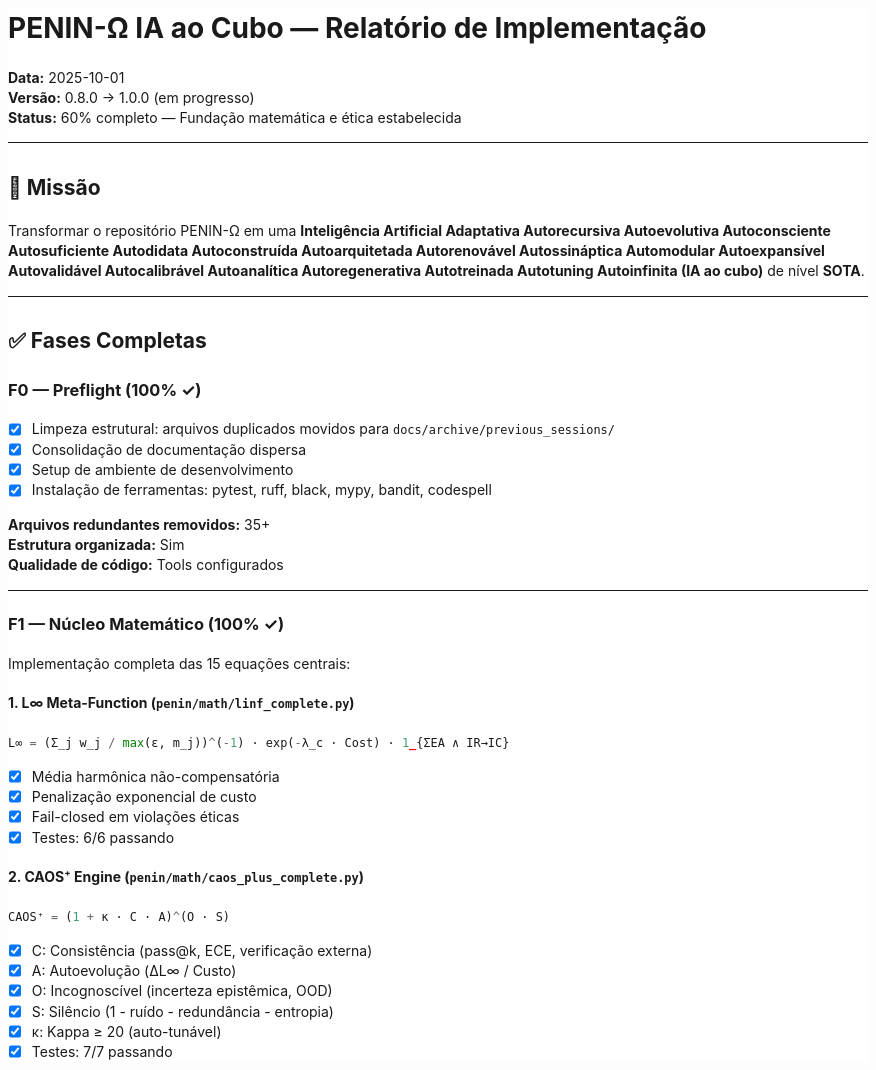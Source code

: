 # PENIN-Ω IA ao Cubo — Relatório de Implementação

**Data:** 2025-10-01  
**Versão:** 0.8.0 → 1.0.0 (em progresso)  
**Status:** 60% completo — Fundação matemática e ética estabelecida

---

## 🎯 Missão

Transformar o repositório PENIN-Ω em uma **Inteligência Artificial Adaptativa Autorecursiva Autoevolutiva Autoconsciente Autosuficiente Autodidata Autoconstruída Autoarquitetada Autorenovável Autossináptica Automodular Autoexpansível Autovalidável Autocalibrável Autoanalítica Autoregenerativa Autotreinada Autotuning Autoinfinita (IA ao cubo)** de nível **SOTA**.

---

## ✅ Fases Completas

### F0 — Preflight (100% ✓)
- [x] Limpeza estrutural: arquivos duplicados movidos para `docs/archive/previous_sessions/`
- [x] Consolidação de documentação dispersa
- [x] Setup de ambiente de desenvolvimento
- [x] Instalação de ferramentas: pytest, ruff, black, mypy, bandit, codespell

**Arquivos redundantes removidos:** 35+  
**Estrutura organizada:** Sim  
**Qualidade de código:** Tools configurados  

---

### F1 — Núcleo Matemático (100% ✓)

Implementação completa das 15 equações centrais:

#### 1. **L∞ Meta-Function** (`penin/math/linf_complete.py`)
```python
L∞ = (Σ_j w_j / max(ε, m_j))^(-1) · exp(-λ_c · Cost) · 1_{ΣEA ∧ IR→IC}
```
- [x] Média harmônica não-compensatória
- [x] Penalização exponencial de custo
- [x] Fail-closed em violações éticas
- [x] Testes: 6/6 passando

#### 2. **CAOS⁺ Engine** (`penin/math/caos_plus_complete.py`)
```python
CAOS⁺ = (1 + κ · C · A)^(O · S)
```
- [x] C: Consistência (pass@k, ECE, verificação externa)
- [x] A: Autoevolução (ΔL∞ / Custo)
- [x] O: Incognoscível (incerteza epistêmica, OOD)
- [x] S: Silêncio (1 - ruído - redundância - entropia)
- [x] κ: Kappa ≥ 20 (auto-tunável)
- [x] Testes: 7/7 passando
